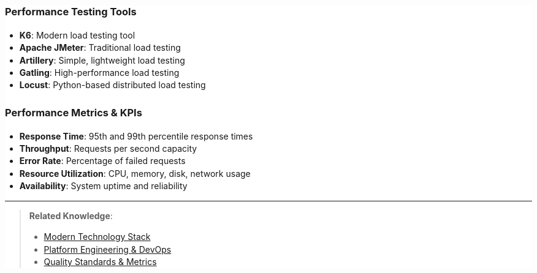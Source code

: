 ### Performance Testing Tools
- **K6**: Modern load testing tool
- **Apache JMeter**: Traditional load testing
- **Artillery**: Simple, lightweight load testing
- **Gatling**: High-performance load testing
- **Locust**: Python-based distributed load testing

### Performance Metrics & KPIs
- **Response Time**: 95th and 99th percentile response times
- **Throughput**: Requests per second capacity
- **Error Rate**: Percentage of failed requests
- **Resource Utilization**: CPU, memory, disk, network usage
- **Availability**: System uptime and reliability

---

> **Related Knowledge**:
> - [Modern Technology Stack](../technologies/modern-stack.md)
> - [Platform Engineering & DevOps](./platform-engineering.md)
> - [Quality Standards & Metrics](./quality-standards.md)